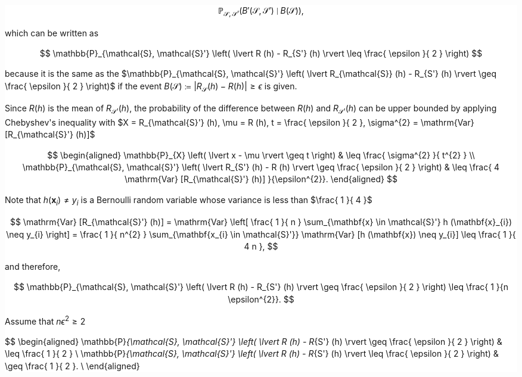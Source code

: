 $$
\mathbb{P}_{\mathcal{S}, \mathcal{S}'} (B' (\mathcal{S}, \mathcal{S}') \mid B (\mathcal{S})),
$$

which can be written as 

$$
\mathbb{P}_{\mathcal{S}, \mathcal{S}'} \left(
    \lvert R (h) - R_{S'} (h) \rvert \leq \frac{ \epsilon }{ 2 }
\right)
$$

because it is the same as the $\mathbb{P}_{\mathcal{S}, \mathcal{S}'} \left( \lvert R_{\mathcal{S}} (h) - R_{S'} (h) \rvert \geq \frac{ \epsilon }{ 2 } \right)$ if the event $B (\mathcal{S}) \coloneqq \lvert R_{\mathcal{S}} (h) -  R (h) \rvert \geq \epsilon$ is given.

Since $R (h)$ is the mean of $R_{\mathcal{S}'} (h)$,
the probability of the difference between $R (h)$ and $R_{\mathcal{S}'} (h)$ can be upper bounded by applying Chebyshev's inequality with $X = R_{\mathcal{S}'} (h), \mu = R (h), t = \frac{ \epsilon }{ 2 }, \sigma^{2} = \mathrm{Var} [R_{\mathcal{S}'} (h)]$

$$
\begin{aligned}
\mathbb{P}_{X} \left(
    \lvert x - \mu \rvert \geq t
\right) 
& \leq \frac{ \sigma^{2} }{ t^{2} } 
\\
\mathbb{P}_{\mathcal{S}, \mathcal{S}'} \left(
    \lvert R_{S'} (h) - R (h) \rvert \geq \frac{ \epsilon }{ 2 }
\right) 
& \leq \frac{ 4 \mathrm{Var} [R_{\mathcal{S}'} (h)] }{\epsilon^{2}}.
\end{aligned}
$$

Note that $h (\mathbf{x}_{i}) \neq y_{i}$ is a Bernoulli random variable whose variance is less than $\frac{ 1 }{ 4 }$

$$
\mathrm{Var} [R_{\mathcal{S}'} (h)] = \mathrm{Var} \left[
    \frac{ 1 }{ n } \sum_{\mathbf{x} \in \mathcal{S}'} h (\mathbf{x}_{i}) \neq y_{i}
\right] = \frac{ 1 }{ n^{2} } \sum_{\mathbf{x_{i} \in \mathcal{S}'}} \mathrm{Var} [h (\mathbf{x}) \neq y_{i}] \leq \frac{ 1 }{ 4 n },
$$

and therefore,

$$
\mathbb{P}_{\mathcal{S}, \mathcal{S}'} \left(
    \lvert R (h) - R_{S'} (h) \rvert \geq \frac{ \epsilon }{ 2 }
\right) \leq \frac{ 1 }{n \epsilon^{2}}.
$$

Assume that $n \epsilon^{2} \geq 2$

$$
\begin{aligned}
\mathbb{P}_{\mathcal{S}, \mathcal{S}'} \left(
    \lvert R (h) - R_{S'} (h) \rvert \geq \frac{ \epsilon }{ 2 }
\right) 
& \leq \frac{ 1 }{ 2 }
\\
\mathbb{P}_{\mathcal{S}, \mathcal{S}'} \left(
    \lvert R (h) - R_{S'} (h) \rvert \leq \frac{ \epsilon }{ 2 }
\right) 
& \geq \frac{ 1 }{ 2 }.
\\
\end{aligned}